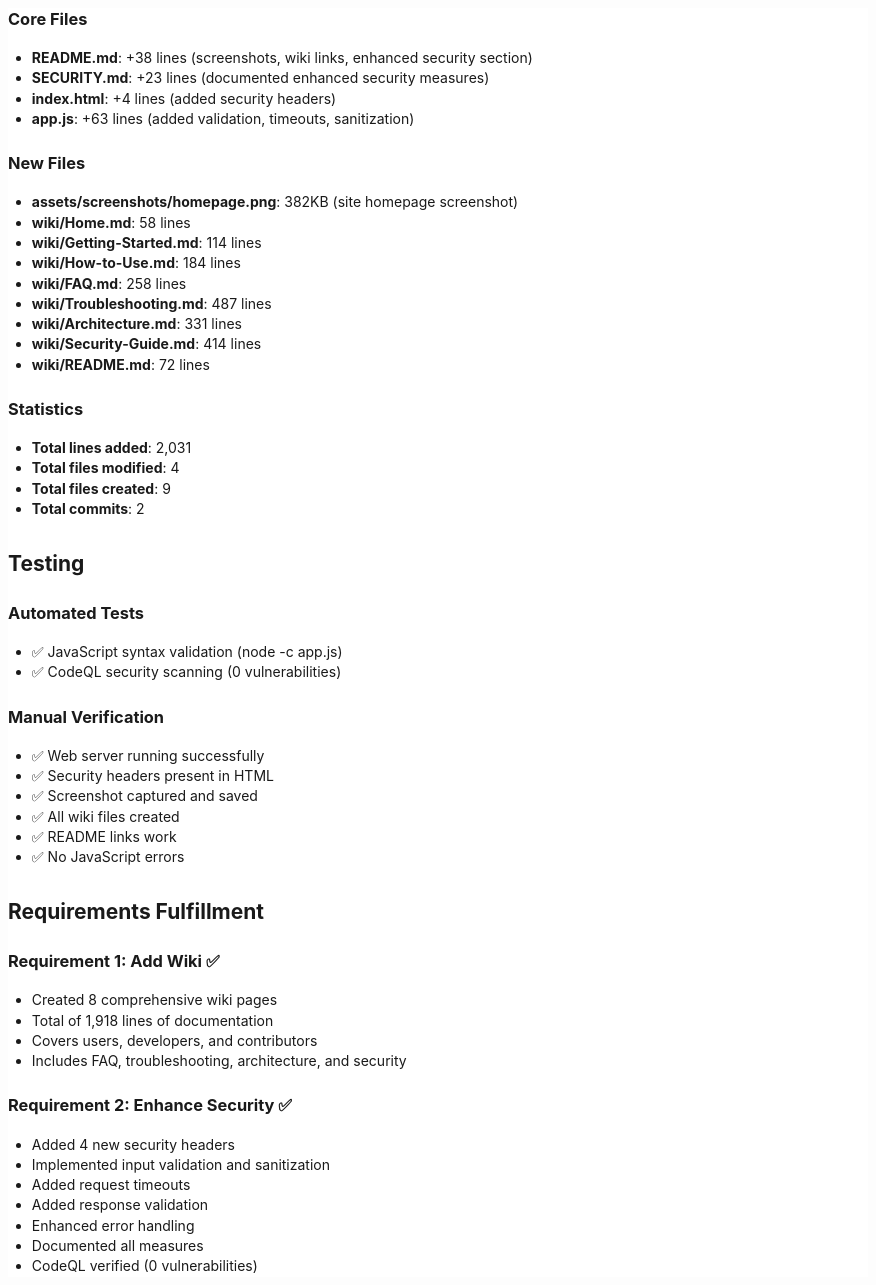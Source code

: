 ### Core Files
- **README.md**: +38 lines (screenshots, wiki links, enhanced security section)
- **SECURITY.md**: +23 lines (documented enhanced security measures)
- **index.html**: +4 lines (added security headers)
- **app.js**: +63 lines (added validation, timeouts, sanitization)

### New Files
- **assets/screenshots/homepage.png**: 382KB (site homepage screenshot)
- **wiki/Home.md**: 58 lines
- **wiki/Getting-Started.md**: 114 lines
- **wiki/How-to-Use.md**: 184 lines
- **wiki/FAQ.md**: 258 lines
- **wiki/Troubleshooting.md**: 487 lines
- **wiki/Architecture.md**: 331 lines
- **wiki/Security-Guide.md**: 414 lines
- **wiki/README.md**: 72 lines

### Statistics
- **Total lines added**: 2,031
- **Total files modified**: 4
- **Total files created**: 9
- **Total commits**: 2

## Testing

### Automated Tests
- ✅ JavaScript syntax validation (node -c app.js)
- ✅ CodeQL security scanning (0 vulnerabilities)

### Manual Verification
- ✅ Web server running successfully
- ✅ Security headers present in HTML
- ✅ Screenshot captured and saved
- ✅ All wiki files created
- ✅ README links work
- ✅ No JavaScript errors

## Requirements Fulfillment

### Requirement 1: Add Wiki ✅
- Created 8 comprehensive wiki pages
- Total of 1,918 lines of documentation
- Covers users, developers, and contributors
- Includes FAQ, troubleshooting, architecture, and security

### Requirement 2: Enhance Security ✅
- Added 4 new security headers
- Implemented input validation and sanitization
- Added request timeouts
- Added response validation
- Enhanced error handling
- Documented all measures
- CodeQL verified (0 vulnerabilities)
